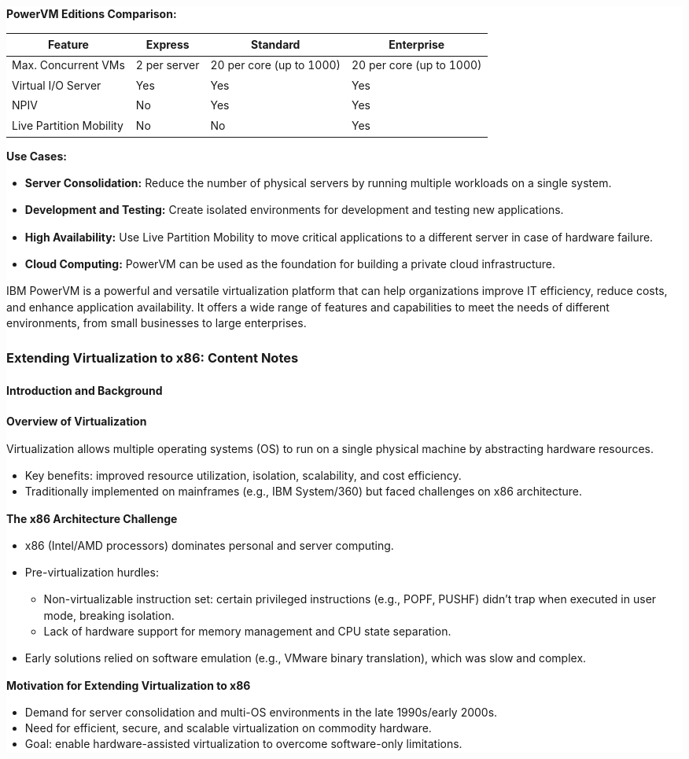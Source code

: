**PowerVM Editions Comparison:**

| Feature | Express | Standard | Enterprise |
| ----- | ----- | ----- | ----- |
| Max. Concurrent VMs | 2 per server | 20 per core (up to 1000\) | 20 per core (up to 1000\) |
| Virtual I/O Server | Yes | Yes | Yes |
| NPIV | No | Yes | Yes |
| Live Partition Mobility | No | No | Yes |

**Use Cases:**

* **Server Consolidation:** Reduce the number of physical servers by running multiple workloads on a single system.

* **Development and Testing:** Create isolated environments for development and testing new applications.

* **High Availability:** Use Live Partition Mobility to move critical applications to a different server in case of hardware failure.

* **Cloud Computing:** PowerVM can be used as the foundation for building a private cloud infrastructure.

IBM PowerVM is a powerful and versatile virtualization platform that can help organizations improve IT efficiency, reduce costs, and enhance application availability. It offers a wide range of features and capabilities to meet the needs of different environments, from small businesses to large enterprises.

### **Extending Virtualization to x86: Content Notes**

#### **Introduction and Background**

**Overview of Virtualization**

Virtualization allows multiple operating systems (OS) to run on a single physical machine by abstracting hardware resources.

* Key benefits: improved resource utilization, isolation, scalability, and cost efficiency.  
* Traditionally implemented on mainframes (e.g., IBM System/360) but faced challenges on x86 architecture.

**The x86 Architecture Challenge**

* x86 (Intel/AMD processors) dominates personal and server computing.  
* Pre-virtualization hurdles:

  * Non-virtualizable instruction set: certain privileged instructions (e.g., POPF, PUSHF) didn’t trap when executed in user mode, breaking isolation.  
  * Lack of hardware support for memory management and CPU state separation.  
* Early solutions relied on software emulation (e.g., VMware binary translation), which was slow and complex.

**Motivation for Extending Virtualization to x86**

* Demand for server consolidation and multi-OS environments in the late 1990s/early 2000s.  
* Need for efficient, secure, and scalable virtualization on commodity hardware.  
* Goal: enable hardware-assisted virtualization to overcome software-only limitations.
